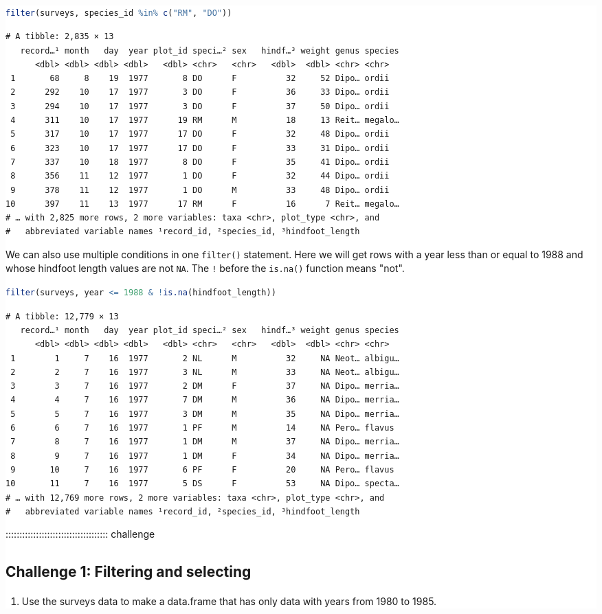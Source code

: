 
```r
filter(surveys, species_id %in% c("RM", "DO"))
```

```{.output}
# A tibble: 2,835 × 13
   record…¹ month   day  year plot_id speci…² sex   hindf…³ weight genus species
      <dbl> <dbl> <dbl> <dbl>   <dbl> <chr>   <chr>   <dbl>  <dbl> <chr> <chr>  
 1       68     8    19  1977       8 DO      F          32     52 Dipo… ordii  
 2      292    10    17  1977       3 DO      F          36     33 Dipo… ordii  
 3      294    10    17  1977       3 DO      F          37     50 Dipo… ordii  
 4      311    10    17  1977      19 RM      M          18     13 Reit… megalo…
 5      317    10    17  1977      17 DO      F          32     48 Dipo… ordii  
 6      323    10    17  1977      17 DO      F          33     31 Dipo… ordii  
 7      337    10    18  1977       8 DO      F          35     41 Dipo… ordii  
 8      356    11    12  1977       1 DO      F          32     44 Dipo… ordii  
 9      378    11    12  1977       1 DO      M          33     48 Dipo… ordii  
10      397    11    13  1977      17 RM      F          16      7 Reit… megalo…
# … with 2,825 more rows, 2 more variables: taxa <chr>, plot_type <chr>, and
#   abbreviated variable names ¹​record_id, ²​species_id, ³​hindfoot_length
```

We can also use multiple conditions in one `filter()` statement. Here we will get rows with a year less than or equal to 1988 and whose hindfoot length values are not `NA`. The `!` before the `is.na()` function means "not".


```r
filter(surveys, year <= 1988 & !is.na(hindfoot_length))
```

```{.output}
# A tibble: 12,779 × 13
   record…¹ month   day  year plot_id speci…² sex   hindf…³ weight genus species
      <dbl> <dbl> <dbl> <dbl>   <dbl> <chr>   <chr>   <dbl>  <dbl> <chr> <chr>  
 1        1     7    16  1977       2 NL      M          32     NA Neot… albigu…
 2        2     7    16  1977       3 NL      M          33     NA Neot… albigu…
 3        3     7    16  1977       2 DM      F          37     NA Dipo… merria…
 4        4     7    16  1977       7 DM      M          36     NA Dipo… merria…
 5        5     7    16  1977       3 DM      M          35     NA Dipo… merria…
 6        6     7    16  1977       1 PF      M          14     NA Pero… flavus 
 7        8     7    16  1977       1 DM      M          37     NA Dipo… merria…
 8        9     7    16  1977       1 DM      F          34     NA Dipo… merria…
 9       10     7    16  1977       6 PF      F          20     NA Pero… flavus 
10       11     7    16  1977       5 DS      F          53     NA Dipo… specta…
# … with 12,769 more rows, 2 more variables: taxa <chr>, plot_type <chr>, and
#   abbreviated variable names ¹​record_id, ²​species_id, ³​hindfoot_length
```


::::::::::::::::::::::::::::::::::::: challenge

## Challenge 1: Filtering and selecting

1. Use the surveys data to make a data.frame that has only data with years from 1980 to 1985.
